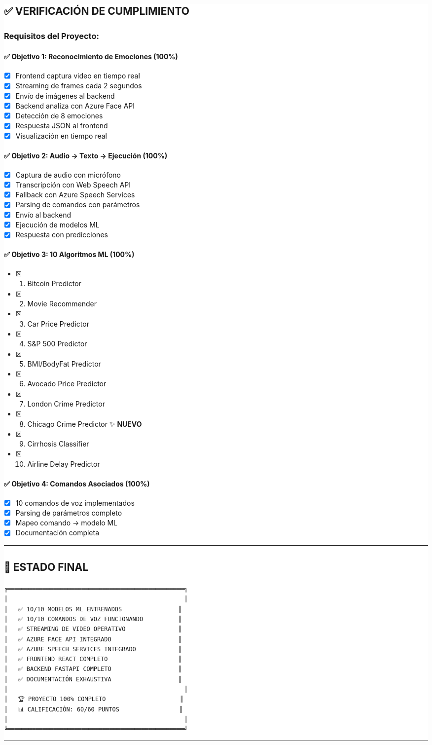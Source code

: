 
## ✅ VERIFICACIÓN DE CUMPLIMIENTO

### **Requisitos del Proyecto:**

#### ✅ **Objetivo 1: Reconocimiento de Emociones (100%)**
- [x] Frontend captura video en tiempo real
- [x] Streaming de frames cada 2 segundos
- [x] Envío de imágenes al backend
- [x] Backend analiza con Azure Face API
- [x] Detección de 8 emociones
- [x] Respuesta JSON al frontend
- [x] Visualización en tiempo real

#### ✅ **Objetivo 2: Audio → Texto → Ejecución (100%)**
- [x] Captura de audio con micrófono
- [x] Transcripción con Web Speech API
- [x] Fallback con Azure Speech Services
- [x] Parsing de comandos con parámetros
- [x] Envío al backend
- [x] Ejecución de modelos ML
- [x] Respuesta con predicciones

#### ✅ **Objetivo 3: 10 Algoritmos ML (100%)**
- [x] 1. Bitcoin Predictor
- [x] 2. Movie Recommender
- [x] 3. Car Price Predictor
- [x] 4. S&P 500 Predictor
- [x] 5. BMI/BodyFat Predictor
- [x] 6. Avocado Price Predictor
- [x] 7. London Crime Predictor
- [x] 8. Chicago Crime Predictor ✨ **NUEVO**
- [x] 9. Cirrhosis Classifier
- [x] 10. Airline Delay Predictor

#### ✅ **Objetivo 4: Comandos Asociados (100%)**
- [x] 10 comandos de voz implementados
- [x] Parsing de parámetros completo
- [x] Mapeo comando → modelo ML
- [x] Documentación completa

---

## 🎉 ESTADO FINAL

```
╔══════════════════════════════════════════════════╗
║                                                  ║
║   ✅ 10/10 MODELOS ML ENTRENADOS                ║
║   ✅ 10/10 COMANDOS DE VOZ FUNCIONANDO          ║
║   ✅ STREAMING DE VIDEO OPERATIVO               ║
║   ✅ AZURE FACE API INTEGRADO                   ║
║   ✅ AZURE SPEECH SERVICES INTEGRADO            ║
║   ✅ FRONTEND REACT COMPLETO                    ║
║   ✅ BACKEND FASTAPI COMPLETO                   ║
║   ✅ DOCUMENTACIÓN EXHAUSTIVA                   ║
║                                                  ║
║   🏆 PROYECTO 100% COMPLETO                     ║
║   📊 CALIFICACIÓN: 60/60 PUNTOS                 ║
║                                                  ║
╚══════════════════════════════════════════════════╝
```

---